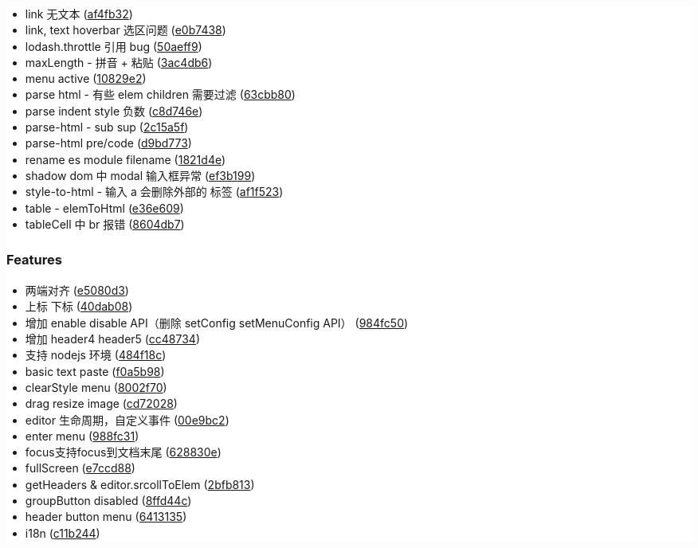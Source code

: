 - link 无文本 ([af4fb32](https://github.com/fxzh007/wangEditor-anxin/commit/af4fb3218bd4651763f66c804fec2b872e99e8f3))
- link, text hoverbar 选区问题 ([e0b7438](https://github.com/fxzh007/wangEditor-anxin/commit/e0b7438c89a347f1b0b940d9c11150b72d595529))
- lodash.throttle 引用 bug ([50aeff9](https://github.com/fxzh007/wangEditor-anxin/commit/50aeff94859bf328346cb9cfe89d0abd57c3b641))
- maxLength - 拼音 + 粘贴 ([3ac4db6](https://github.com/fxzh007/wangEditor-anxin/commit/3ac4db6d78cbe7a8d1fe19747deb0a17edd9b552))
- menu active ([10829e2](https://github.com/fxzh007/wangEditor-anxin/commit/10829e2e9e1d864d4900821ee3d5fa516b8cca2a))
- parse html - 有些 elem children 需要过滤 ([63cbb80](https://github.com/fxzh007/wangEditor-anxin/commit/63cbb804c8c7a778a4ee1f4ba8717a11b4b6b5a3))
- parse indent style 负数 ([c8d746e](https://github.com/fxzh007/wangEditor-anxin/commit/c8d746e0464bdda626313c17af4d015681ccc3e8))
- parse-html - sub sup ([2c15a5f](https://github.com/fxzh007/wangEditor-anxin/commit/2c15a5f9c9c2de8b34770a6bebfe765d203a03f6))
- parse-html pre/code ([d9bd773](https://github.com/fxzh007/wangEditor-anxin/commit/d9bd773f9a40f9531d9163700253d0b5f717afb8))
- rename es module filename ([1821d4e](https://github.com/fxzh007/wangEditor-anxin/commit/1821d4eef49e64efcb41b848849ca7a5e6472044))
- shadow dom 中 modal 输入框异常 ([ef3b199](https://github.com/fxzh007/wangEditor-anxin/commit/ef3b199a3e74c6b8ba61ed781e1aa13a1c5acfde))
- style-to-html - 输入 a 会删除外部的 <a> 标签 ([af1f523](https://github.com/fxzh007/wangEditor-anxin/commit/af1f523983f2bc4b7eaf9726d4b8a35227ab27dc))
- table - elemToHtml ([e36e609](https://github.com/fxzh007/wangEditor-anxin/commit/e36e6092ef721723169afc8bf0560a47ac9f4dfc))
- tableCell 中 br 报错 ([8604db7](https://github.com/fxzh007/wangEditor-anxin/commit/8604db751b622c01fa5391af59328236cf13effc))

### Features

- 两端对齐 ([e5080d3](https://github.com/fxzh007/wangEditor-anxin/commit/e5080d3dd102f7a951d8e1f370db834778ecbdfa))
- 上标 下标 ([40dab08](https://github.com/fxzh007/wangEditor-anxin/commit/40dab085a061ea3e838f0cfa86260c6c6f894c69))
- 增加 enable disable API（删除 setConfig setMenuConfig API） ([984fc50](https://github.com/fxzh007/wangEditor-anxin/commit/984fc50520061fc34ea08f4136bdeb93dee46564))
- 增加 header4 header5 ([cc48734](https://github.com/fxzh007/wangEditor-anxin/commit/cc4873412ce3f4de1ecc1dbf4c313094dceb5a77))
- 支持 nodejs 环境 ([484f18c](https://github.com/fxzh007/wangEditor-anxin/commit/484f18c3abc70d19e51c556f48491c18d390b1e1))
- basic text paste ([f0a5b98](https://github.com/fxzh007/wangEditor-anxin/commit/f0a5b980c95fa1e2fc59a898c6e0d0723c276c28))
- clearStyle menu ([8002f70](https://github.com/fxzh007/wangEditor-anxin/commit/8002f707ed04b914180ec36fdca0edf48c815e01))
- drag resize image ([cd72028](https://github.com/fxzh007/wangEditor-anxin/commit/cd72028f1786e2e53079ad5cbef1b8569731ca79))
- editor 生命周期，自定义事件 ([00e9bc2](https://github.com/fxzh007/wangEditor-anxin/commit/00e9bc2cfcb8b622764db1c76394491d72ffd93e))
- enter menu ([988fc31](https://github.com/fxzh007/wangEditor-anxin/commit/988fc31f31de3d37dffbf54abb784cceb8e6118d))
- focus支持focus到文档末尾 ([628830e](https://github.com/fxzh007/wangEditor-anxin/commit/628830ef06ff85b3e67001ce30dd9e0557b0aa28))
- fullScreen ([e7ccd88](https://github.com/fxzh007/wangEditor-anxin/commit/e7ccd88a7dd58f64b7bd484de428e3a76cc994f7))
- getHeaders & editor.srcollToElem ([2bfb813](https://github.com/fxzh007/wangEditor-anxin/commit/2bfb813e4957f080c6676ec38f8f051275cdf44a))
- groupButton disabled ([8ffd44c](https://github.com/fxzh007/wangEditor-anxin/commit/8ffd44c9a44758e951ca7bd02dd46746fcac1c03))
- header button menu ([6413135](https://github.com/fxzh007/wangEditor-anxin/commit/64131354d54705e11fd6992fcf5a4389371c3560))
- i18n ([c11b244](https://github.com/fxzh007/wangEditor-anxin/commit/c11b2440f91b99d40bca18b675c66a22b6e160c9))